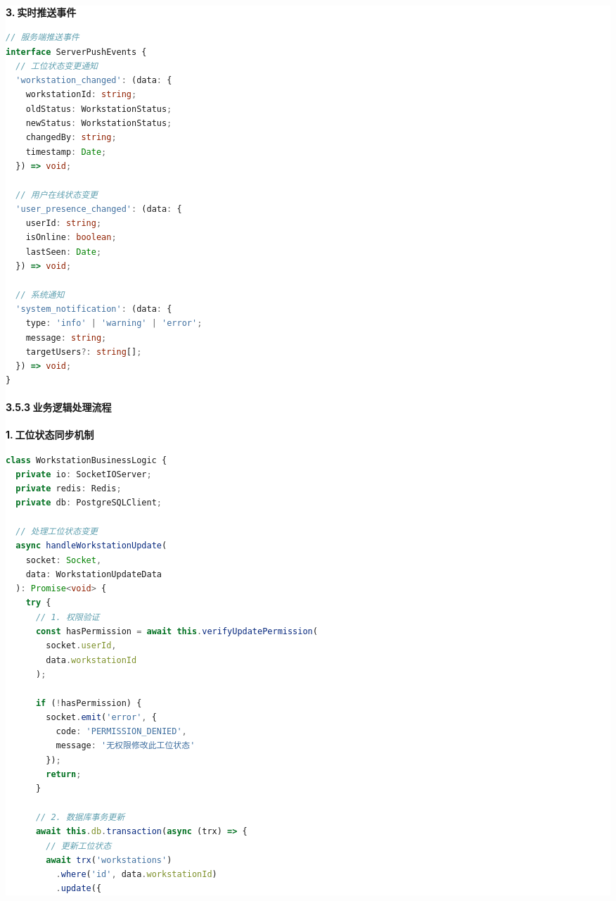 **3. 实时推送事件**

```typescript
// 服务端推送事件
interface ServerPushEvents {
  // 工位状态变更通知
  'workstation_changed': (data: {
    workstationId: string;
    oldStatus: WorkstationStatus;
    newStatus: WorkstationStatus;
    changedBy: string;
    timestamp: Date;
  }) => void;
  
  // 用户在线状态变更
  'user_presence_changed': (data: {
    userId: string;
    isOnline: boolean;
    lastSeen: Date;
  }) => void;
  
  // 系统通知
  'system_notification': (data: {
    type: 'info' | 'warning' | 'error';
    message: string;
    targetUsers?: string[];
  }) => void;
}
```

#### 3.5.3 业务逻辑处理流程

**1. 工位状态同步机制**

```typescript
class WorkstationBusinessLogic {
  private io: SocketIOServer;
  private redis: Redis;
  private db: PostgreSQLClient;
  
  // 处理工位状态变更
  async handleWorkstationUpdate(
    socket: Socket, 
    data: WorkstationUpdateData
  ): Promise<void> {
    try {
      // 1. 权限验证
      const hasPermission = await this.verifyUpdatePermission(
        socket.userId, 
        data.workstationId
      );
      
      if (!hasPermission) {
        socket.emit('error', { 
          code: 'PERMISSION_DENIED',
          message: '无权限修改此工位状态' 
        });
        return;
      }
      
      // 2. 数据库事务更新
      await this.db.transaction(async (trx) => {
        // 更新工位状态
        await trx('workstations')
          .where('id', data.workstationId)
          .update({
```